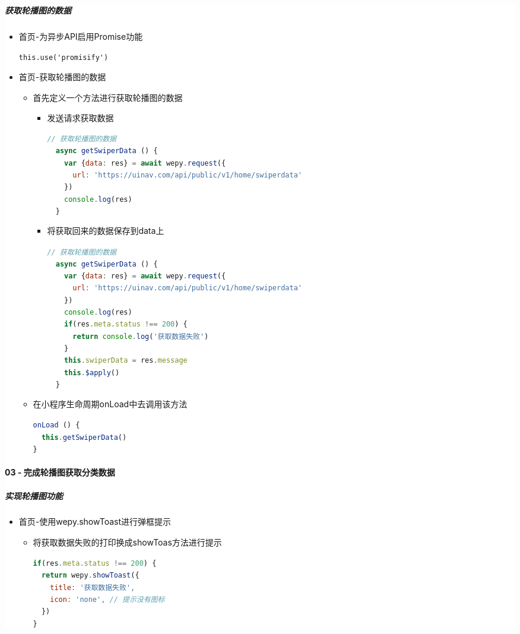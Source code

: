 ##### 获取轮播图的数据

- 首页-为异步API启用Promise功能

  ```
  this.use('promisify')
  ```

- 首页-获取轮播图的数据

  + 首先定义一个方法进行获取轮播图的数据
    + 发送请求获取数据

      ```javascript
      // 获取轮播图的数据
        async getSwiperData () {
          var {data: res} = await wepy.request({
            url: 'https://uinav.com/api/public/v1/home/swiperdata'
          })
          console.log(res)
        }
      ```

    + 将获取回来的数据保存到data上

      ```javascript
      // 获取轮播图的数据
        async getSwiperData () {
          var {data: res} = await wepy.request({
            url: 'https://uinav.com/api/public/v1/home/swiperdata'
          })
          console.log(res)
          if(res.meta.status !== 200) {
            return console.log('获取数据失败')
          }
          this.swiperData = res.message
          this.$apply()
        }
      ```

  + 在小程序生命周期onLoad中去调用该方法

    ```javascript
    onLoad () {
      this.getSwiperData()
    }
    ```

#### 03 - 完成轮播图获取分类数据

##### 实现轮播图功能

- 首页-使用wepy.showToast进行弹框提示

  + 将获取数据失败的打印换成showToas方法进行提示

    ```javascript
    if(res.meta.status !== 200) {
      return wepy.showToast({
        title: '获取数据失败',
        icon: 'none', // 提示没有图标
      })
    }
    ```
